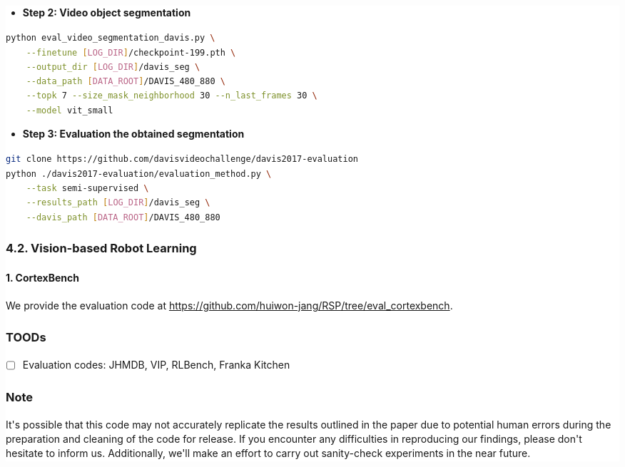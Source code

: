 ```
```

- **Step 2: Video object segmentation**
```bash
python eval_video_segmentation_davis.py \
    --finetune [LOG_DIR]/checkpoint-199.pth \
    --output_dir [LOG_DIR]/davis_seg \
    --data_path [DATA_ROOT]/DAVIS_480_880 \
    --topk 7 --size_mask_neighborhood 30 --n_last_frames 30 \
    --model vit_small
```

- **Step 3: Evaluation the obtained segmentation**
```bash
git clone https://github.com/davisvideochallenge/davis2017-evaluation
python ./davis2017-evaluation/evaluation_method.py \
    --task semi-supervised \
    --results_path [LOG_DIR]/davis_seg \
    --davis_path [DATA_ROOT]/DAVIS_480_880
```

### 4.2. Vision-based Robot Learning
#### 1. CortexBench
We provide the evaluation code at https://github.com/huiwon-jang/RSP/tree/eval_cortexbench.

### TOODs
* [  ] Evaluation codes: JHMDB, VIP, RLBench, Franka Kitchen

### Note
It's possible that this code may not accurately replicate the results outlined in the paper due to potential human errors during the preparation and cleaning of the code for release. If you encounter any difficulties in reproducing our findings, please don't hesitate to inform us. Additionally, we'll make an effort to carry out sanity-check experiments in the near future.